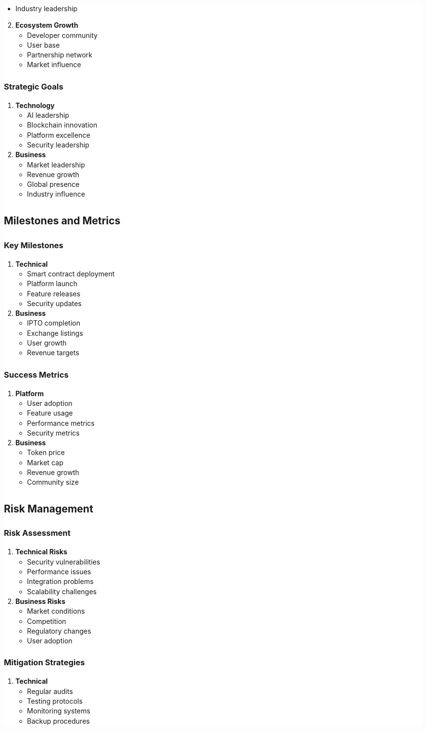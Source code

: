    - Industry leadership
2. **Ecosystem Growth**
   - Developer community
   - User base
   - Partnership network
   - Market influence
### Strategic Goals
1. **Technology**
   - AI leadership
   - Blockchain innovation
   - Platform excellence
   - Security leadership
2. **Business**
   - Market leadership
   - Revenue growth
   - Global presence
   - Industry influence
## Milestones and Metrics
### Key Milestones
1. **Technical**
   - Smart contract deployment
   - Platform launch
   - Feature releases
   - Security updates
2. **Business**
   - IPTO completion
   - Exchange listings
   - User growth
   - Revenue targets
### Success Metrics
1. **Platform**
   - User adoption
   - Feature usage
   - Performance metrics
   - Security metrics
2. **Business**
   - Token price
   - Market cap
   - Revenue growth
   - Community size
## Risk Management
### Risk Assessment
1. **Technical Risks**
   - Security vulnerabilities
   - Performance issues
   - Integration problems
   - Scalability challenges
2. **Business Risks**
   - Market conditions
   - Competition
   - Regulatory changes
   - User adoption
### Mitigation Strategies
1. **Technical**
   - Regular audits
   - Testing protocols
   - Monitoring systems
   - Backup procedures